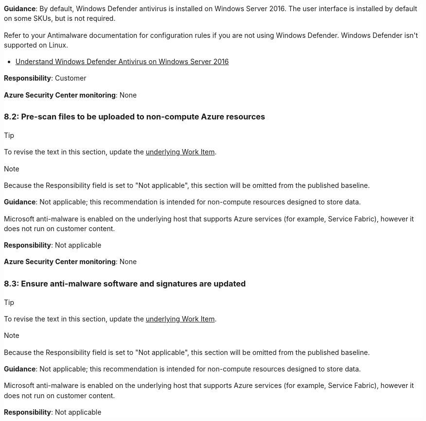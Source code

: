 **Guidance**: By default, Windows Defender antivirus is installed on Windows Server 2016. The user interface is installed by default on some SKUs, but is not required.

Refer to your Antimalware documentation for configuration rules if you are not using Windows Defender. Windows Defender isn't supported on Linux.

- [Understand Windows Defender Antivirus on Windows Server 2016](https://docs.microsoft.com/windows/security/threat-protection/windows-defender-antivirus/windows-defender-antivirus-on-windows-server-2016)

**Responsibility**: Customer

**Azure Security Center monitoring**: None

### 8.2: Pre-scan files to be uploaded to non-compute Azure resources

>[!TIP]
> To revise the text in this section, update the [underlying Work Item](https://dev.azure.com/AzureSecurityControlsBenchmark/AzureSecurityControlsBenchmarkContent/_workitems/edit/24157).

>[!NOTE]
>Because the Responsibility field is set to "Not applicable", this section will be omitted from the published baseline.

**Guidance**: Not applicable; this recommendation is intended for
non-compute resources designed to store data.

 

Microsoft anti-malware is enabled on the underlying
host that supports Azure services (for example, Service Fabric), however it
does not run on customer content.

**Responsibility**: Not applicable

**Azure Security Center monitoring**: None

### 8.3: Ensure anti-malware software and signatures are updated

>[!TIP]
> To revise the text in this section, update the [underlying Work Item](https://dev.azure.com/AzureSecurityControlsBenchmark/AzureSecurityControlsBenchmarkContent/_workitems/edit/24158).

>[!NOTE]
>Because the Responsibility field is set to "Not applicable", this section will be omitted from the published baseline.

**Guidance**: Not applicable; this recommendation is intended for
non-compute resources designed to store data.

 

Microsoft anti-malware is enabled on the underlying
host that supports Azure services (for example, Service Fabric), however it
does not run on customer content.

**Responsibility**: Not applicable
